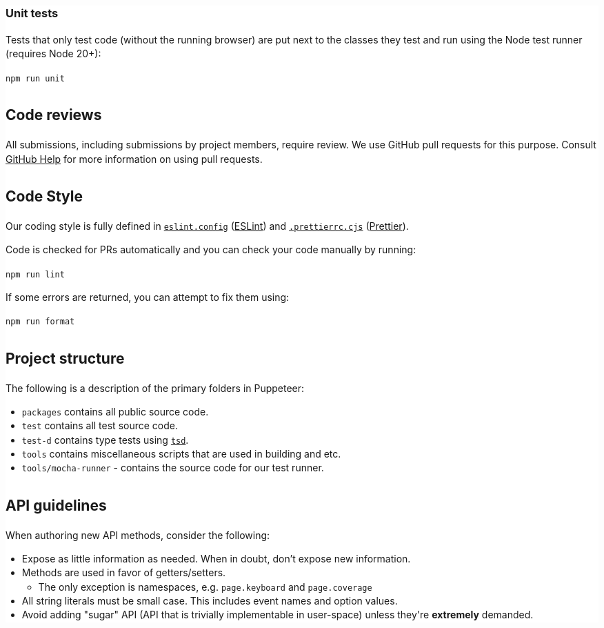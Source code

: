 ### Unit tests

Tests that only test code (without the running browser) are put next to the classes they test
and run using the Node test runner (requires Node 20+):

```bash
npm run unit
```

## Code reviews

All submissions, including submissions by project members, require review. We
use GitHub pull requests for this purpose. Consult
[GitHub Help](https://help.github.com/articles/about-pull-requests/) for more
information on using pull requests.

## Code Style

Our coding style is fully defined in
[`eslint.config`](https://github.com/puppeteer/puppeteer/blob/main/eslint.config.mjs)
([ESLint](https://eslint.org/)) and
[`.prettierrc.cjs`](https://github.com/puppeteer/puppeteer/blob/main/.prettierrc.cjs)
([Prettier](https://prettier.io)).

Code is checked for PRs automatically and you can check your code
manually by running:

```bash
npm run lint
```

If some errors are returned, you can attempt to fix them using:

```bash
npm run format
```

## Project structure

The following is a description of the primary folders in Puppeteer:

- `packages` contains all public source code.
- `test` contains all test source code.
- `test-d` contains type tests using
  [`tsd`](https://github.com/SamVerschueren/tsd).
- `tools` contains miscellaneous scripts that are used in building and etc.
- `tools/mocha-runner` - contains the source code for our test runner.

## API guidelines

When authoring new API methods, consider the following:

- Expose as little information as needed. When in doubt, don’t expose new
  information.
- Methods are used in favor of getters/setters.
  - The only exception is namespaces, e.g. `page.keyboard` and `page.coverage`
- All string literals must be small case. This includes event names and option
  values.
- Avoid adding "sugar" API (API that is trivially implementable in user-space)
  unless they're **extremely** demanded.
